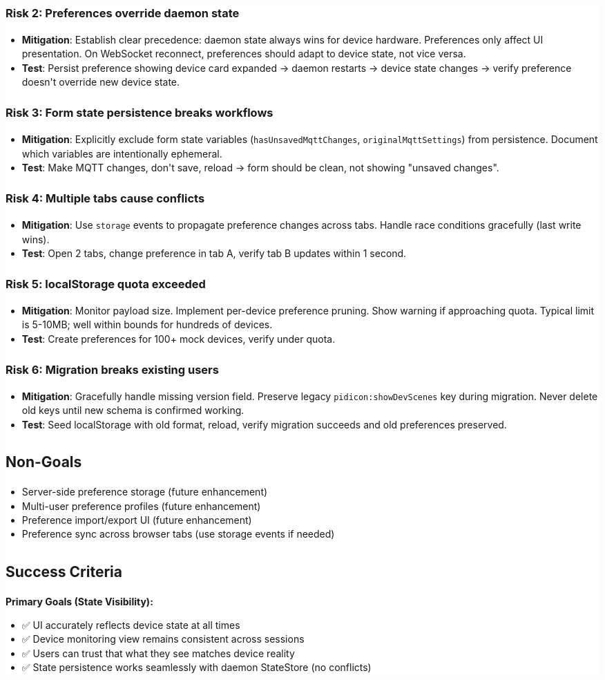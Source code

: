 ### Risk 2: Preferences override daemon state

- **Mitigation**: Establish clear precedence: daemon state always wins for device hardware. Preferences only affect UI
  presentation. On WebSocket reconnect, preferences should adapt to device state, not vice versa.
- **Test**: Persist preference showing device card expanded → daemon restarts → device state changes → verify preference
  doesn't override new device state.

### Risk 3: Form state persistence breaks workflows

- **Mitigation**: Explicitly exclude form state variables (`hasUnsavedMqttChanges`, `originalMqttSettings`) from
  persistence. Document which variables are intentionally ephemeral.
- **Test**: Make MQTT changes, don't save, reload → form should be clean, not showing "unsaved changes".

### Risk 4: Multiple tabs cause conflicts

- **Mitigation**: Use `storage` events to propagate preference changes across tabs. Handle race conditions gracefully
  (last write wins).
- **Test**: Open 2 tabs, change preference in tab A, verify tab B updates within 1 second.

### Risk 5: localStorage quota exceeded

- **Mitigation**: Monitor payload size. Implement per-device preference pruning. Show warning if approaching quota.
  Typical limit is 5-10MB; well within bounds for hundreds of devices.
- **Test**: Create preferences for 100+ mock devices, verify under quota.

### Risk 6: Migration breaks existing users

- **Mitigation**: Gracefully handle missing version field. Preserve legacy `pidicon:showDevScenes` key during migration.
  Never delete old keys until new schema is confirmed working.
- **Test**: Seed localStorage with old format, reload, verify migration succeeds and old preferences preserved.

## Non-Goals

- Server-side preference storage (future enhancement)
- Multi-user preference profiles (future enhancement)
- Preference import/export UI (future enhancement)
- Preference sync across browser tabs (use storage events if needed)

## Success Criteria

**Primary Goals (State Visibility):**

- ✅ UI accurately reflects device state at all times
- ✅ Device monitoring view remains consistent across sessions
- ✅ Users can trust that what they see matches device reality
- ✅ State persistence works seamlessly with daemon StateStore (no conflicts)
